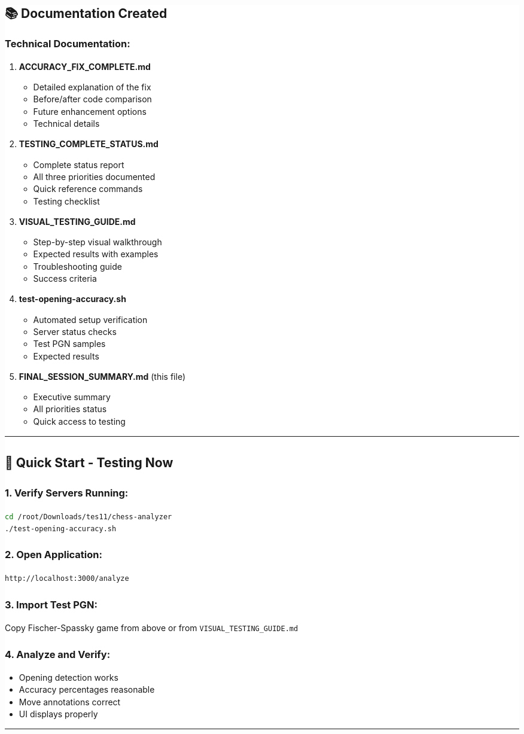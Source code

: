 
## 📚 Documentation Created

### Technical Documentation:
1. **ACCURACY_FIX_COMPLETE.md**
   - Detailed explanation of the fix
   - Before/after code comparison
   - Future enhancement options
   - Technical details

2. **TESTING_COMPLETE_STATUS.md**
   - Complete status report
   - All three priorities documented
   - Quick reference commands
   - Testing checklist

3. **VISUAL_TESTING_GUIDE.md**
   - Step-by-step visual walkthrough
   - Expected results with examples
   - Troubleshooting guide
   - Success criteria

4. **test-opening-accuracy.sh**
   - Automated setup verification
   - Server status checks
   - Test PGN samples
   - Expected results

5. **FINAL_SESSION_SUMMARY.md** (this file)
   - Executive summary
   - All priorities status
   - Quick access to testing

---

## 🚀 Quick Start - Testing Now

### 1. Verify Servers Running:
```bash
cd /root/Downloads/tes11/chess-analyzer
./test-opening-accuracy.sh
```

### 2. Open Application:
```
http://localhost:3000/analyze
```

### 3. Import Test PGN:
Copy Fischer-Spassky game from above or from `VISUAL_TESTING_GUIDE.md`

### 4. Analyze and Verify:
- Opening detection works
- Accuracy percentages reasonable
- Move annotations correct
- UI displays properly

---